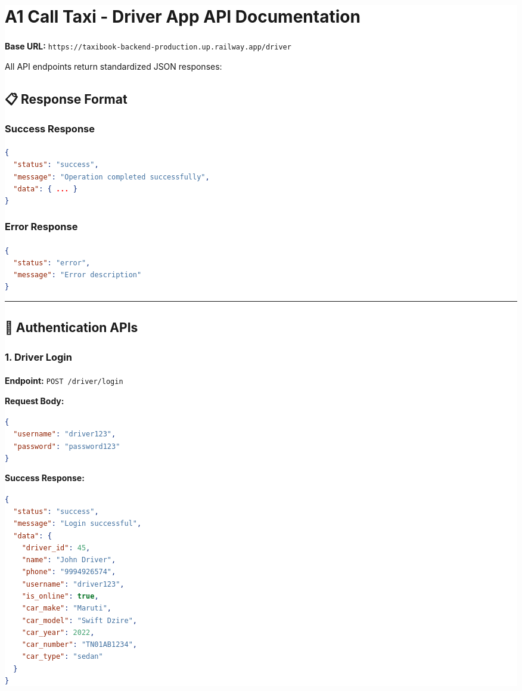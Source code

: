 # **A1 Call Taxi - Driver App API Documentation**

**Base URL:** `https://taxibook-backend-production.up.railway.app/driver`

All API endpoints return standardized JSON responses:

## **📋 Response Format**

### **Success Response**
```json
{
  "status": "success",
  "message": "Operation completed successfully",
  "data": { ... }
}
```

### **Error Response**  
```json
{
  "status": "error",
  "message": "Error description"
}
```

---

## **🔐 Authentication APIs**

### **1. Driver Login**
**Endpoint:** `POST /driver/login`

**Request Body:**
```json
{
  "username": "driver123",
  "password": "password123"
}
```

**Success Response:**
```json
{
  "status": "success",
  "message": "Login successful",
  "data": {
    "driver_id": 45,
    "name": "John Driver",
    "phone": "9994926574",
    "username": "driver123",
    "is_online": true,
    "car_make": "Maruti",
    "car_model": "Swift Dzire",
    "car_year": 2022,
    "car_number": "TN01AB1234",
    "car_type": "sedan"
  }
}
```
